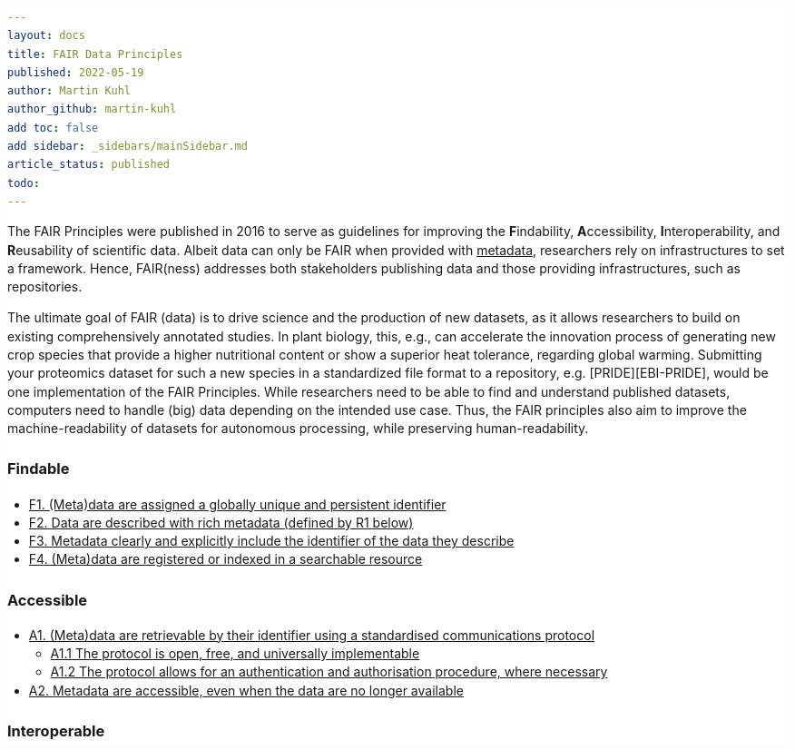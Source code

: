 ```yaml
---
layout: docs
title: FAIR Data Principles
published: 2022-05-19
author: Martin Kuhl
author_github: martin-kuhl
add toc: false
add sidebar: _sidebars/mainSidebar.md
article_status: published
todo:
---
```


The FAIR Principles were published in 2016 to serve as guidelines for improving the **F**indability, **A**ccessibility, **I**nteroperability, and **R**eusability of scientific data. Albeit data can only be FAIR when provided with [metadata][kb-Metadata], researchers rely on infrastructures to set a framework. Hence, FAIR(ness) addresses both stakeholders publishing data and those providing infrastructures, such as repositories.

The ultimate goal of FAIR (data) is to drive science and the production of new datasets, as it allows researchers to build on existing comprehensively annotated studies. In plant biology, this, e.g., can accelerate the innovation process of generating new crop species that provide a higher nutritional content or show a superior heat tolerance, regarding global warming. Submitting your proteomics dataset for such a new species in a standardized file format to a repository, e.g. [PRIDE][EBI-PRIDE], would be one implementation of the FAIR Principles. While researchers need to be able to find and understand published datasets, computers need to handle (big) data depending on the intended use case. Thus, the FAIR principles also aim to improve the machine-readability of datasets for autonomous processing, while preserving human-readability.

### Findable

- [F1. (Meta)data are assigned a globally unique and persistent identifier](#f1-metadata-are-assigned-a-globally-unique-and-persistent-identifier)
- [F2. Data are described with rich metadata (defined by R1 below)](#f2-data-are-described-with-rich-metadata-defined-by-r1-below)
- [F3. Metadata clearly and explicitly include the identifier of the data they describe](#f3-metadata-clearly-and-explicitly-include-the-identifier-of-the-data-they-describe)
- [F4. (Meta)data are registered or indexed in a searchable resource](#f4-metadata-are-registered-or-indexed-in-a-searchable-resource)

### Accessible

- [A1. (Meta)data are retrievable by their identifier using a standardised communications protocol](#a1-metadata-are-retrievable-by-their-identifier-using-a-standardised-communications-protocol)
  - [A1.1 The protocol is open, free, and universally implementable](#a11-the-protocol-is-open-free-and-universally-implementable)
  - [A1.2 The protocol allows for an authentication and authorisation procedure, where necessary](#a12-the-protocol-allows-for-an-authentication-and-authorisation-procedure-where-necessary)
- [A2. Metadata are accessible, even when the data are no longer available](#a2-metadata-are-accessible-even-when-the-data-are-no-longer-available)

### Interoperable


[kb-Metadata]: ./Metadata.html "Metadata"
[kb-PersistentIdentifiers]: ./PersistentIdentifiers.html  "Persistent Identifiers"
[kb-AnnotatedResearchContext]: ./AnnotatedResearchContext.html "Annotated Research Context"
[kb-DataHub]: ./DataHub.html "DataPLANT DataHUB"
[gh-ArcCommander]: <https://github.com/nfdi4plants/arcCommander/wiki> "ArcCommander Wiki"
[gh-Swate]: <https://github.com/nfdi4plants/Swate/wiki> "Swate Wiki"
[ext-EBI-PRIDE]: https://www.ebi.ac.uk/pride/ "EBI PRIDE"
[ext-re3data]: https://www.re3data.org/ "re3data.org"
[doi]: https://www.doi.org/ "Digital Object Identifier"
[orcid]: https://www.orcid.org/ "ORCID"
[ext-CreativeCommons]: https://creativecommons.org/ "Creative Commons"
